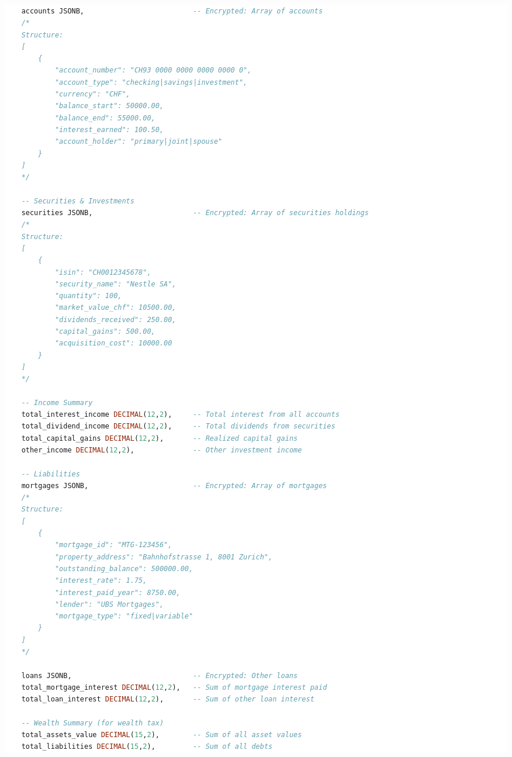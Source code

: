 ```sql
    accounts JSONB,                          -- Encrypted: Array of accounts
    /*
    Structure:
    [
        {
            "account_number": "CH93 0000 0000 0000 0000 0",
            "account_type": "checking|savings|investment",
            "currency": "CHF",
            "balance_start": 50000.00,
            "balance_end": 55000.00,
            "interest_earned": 100.50,
            "account_holder": "primary|joint|spouse"
        }
    ]
    */

    -- Securities & Investments
    securities JSONB,                        -- Encrypted: Array of securities holdings
    /*
    Structure:
    [
        {
            "isin": "CH0012345678",
            "security_name": "Nestle SA",
            "quantity": 100,
            "market_value_chf": 10500.00,
            "dividends_received": 250.00,
            "capital_gains": 500.00,
            "acquisition_cost": 10000.00
        }
    ]
    */

    -- Income Summary
    total_interest_income DECIMAL(12,2),     -- Total interest from all accounts
    total_dividend_income DECIMAL(12,2),     -- Total dividends from securities
    total_capital_gains DECIMAL(12,2),       -- Realized capital gains
    other_income DECIMAL(12,2),              -- Other investment income

    -- Liabilities
    mortgages JSONB,                         -- Encrypted: Array of mortgages
    /*
    Structure:
    [
        {
            "mortgage_id": "MTG-123456",
            "property_address": "Bahnhofstrasse 1, 8001 Zurich",
            "outstanding_balance": 500000.00,
            "interest_rate": 1.75,
            "interest_paid_year": 8750.00,
            "lender": "UBS Mortgages",
            "mortgage_type": "fixed|variable"
        }
    ]
    */

    loans JSONB,                             -- Encrypted: Other loans
    total_mortgage_interest DECIMAL(12,2),   -- Sum of mortgage interest paid
    total_loan_interest DECIMAL(12,2),       -- Sum of other loan interest

    -- Wealth Summary (for wealth tax)
    total_assets_value DECIMAL(15,2),        -- Sum of all asset values
    total_liabilities DECIMAL(15,2),         -- Sum of all debts
```